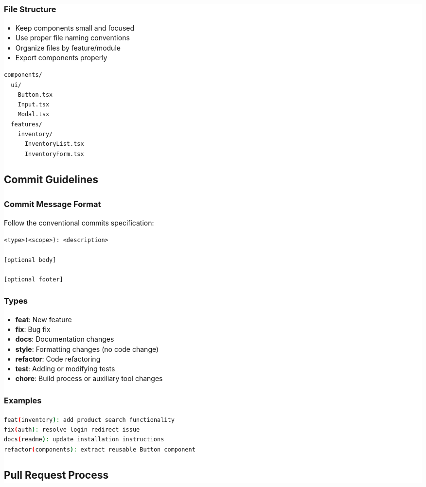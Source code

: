 ### File Structure

- Keep components small and focused
- Use proper file naming conventions
- Organize files by feature/module
- Export components properly

```
components/
  ui/
    Button.tsx
    Input.tsx
    Modal.tsx
  features/
    inventory/
      InventoryList.tsx
      InventoryForm.tsx
```

## Commit Guidelines

### Commit Message Format

Follow the conventional commits specification:

```
<type>(<scope>): <description>

[optional body]

[optional footer]
```

### Types

- **feat**: New feature
- **fix**: Bug fix
- **docs**: Documentation changes
- **style**: Formatting changes (no code change)
- **refactor**: Code refactoring
- **test**: Adding or modifying tests
- **chore**: Build process or auxiliary tool changes

### Examples

```bash
feat(inventory): add product search functionality
fix(auth): resolve login redirect issue
docs(readme): update installation instructions
refactor(components): extract reusable Button component
```

## Pull Request Process
